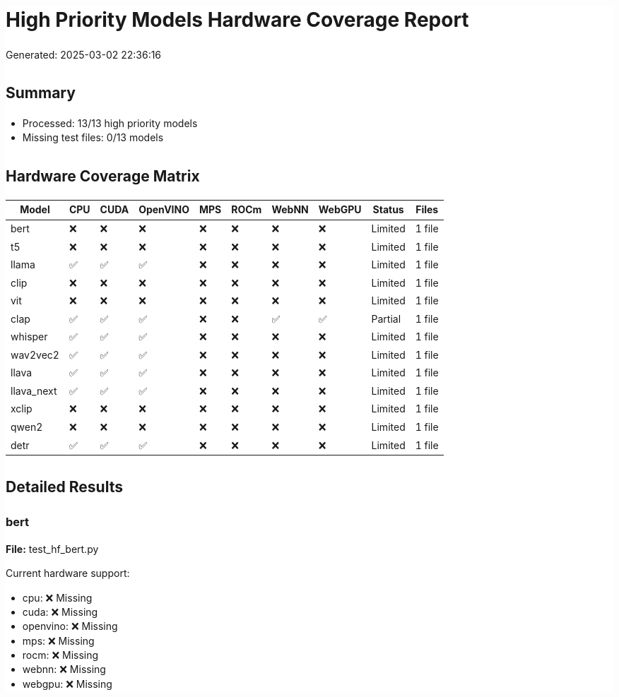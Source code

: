 # High Priority Models Hardware Coverage Report

Generated: 2025-03-02 22:36:16

## Summary

- Processed: 13/13 high priority models
- Missing test files: 0/13 models

## Hardware Coverage Matrix

| Model | CPU | CUDA | OpenVINO | MPS | ROCm | WebNN | WebGPU | Status | Files |
|-------|-----|------|----------|-----|------|-------|--------|--------|-------|
| bert | ❌ | ❌ | ❌ | ❌ | ❌ | ❌ | ❌ | Limited | 1 file |
| t5 | ❌ | ❌ | ❌ | ❌ | ❌ | ❌ | ❌ | Limited | 1 file |
| llama | ✅ | ✅ | ✅ | ❌ | ❌ | ❌ | ❌ | Limited | 1 file |
| clip | ❌ | ❌ | ❌ | ❌ | ❌ | ❌ | ❌ | Limited | 1 file |
| vit | ❌ | ❌ | ❌ | ❌ | ❌ | ❌ | ❌ | Limited | 1 file |
| clap | ✅ | ✅ | ✅ | ❌ | ❌ | ✅ | ✅ | Partial | 1 file |
| whisper | ✅ | ✅ | ✅ | ❌ | ❌ | ❌ | ❌ | Limited | 1 file |
| wav2vec2 | ✅ | ✅ | ✅ | ❌ | ❌ | ❌ | ❌ | Limited | 1 file |
| llava | ✅ | ✅ | ✅ | ❌ | ❌ | ❌ | ❌ | Limited | 1 file |
| llava_next | ✅ | ✅ | ✅ | ❌ | ❌ | ❌ | ❌ | Limited | 1 file |
| xclip | ❌ | ❌ | ❌ | ❌ | ❌ | ❌ | ❌ | Limited | 1 file |
| qwen2 | ❌ | ❌ | ❌ | ❌ | ❌ | ❌ | ❌ | Limited | 1 file |
| detr | ✅ | ✅ | ✅ | ❌ | ❌ | ❌ | ❌ | Limited | 1 file |

## Detailed Results

### bert

**File:** test_hf_bert.py

Current hardware support:
- cpu: ❌ Missing
- cuda: ❌ Missing
- openvino: ❌ Missing
- mps: ❌ Missing
- rocm: ❌ Missing
- webnn: ❌ Missing
- webgpu: ❌ Missing
